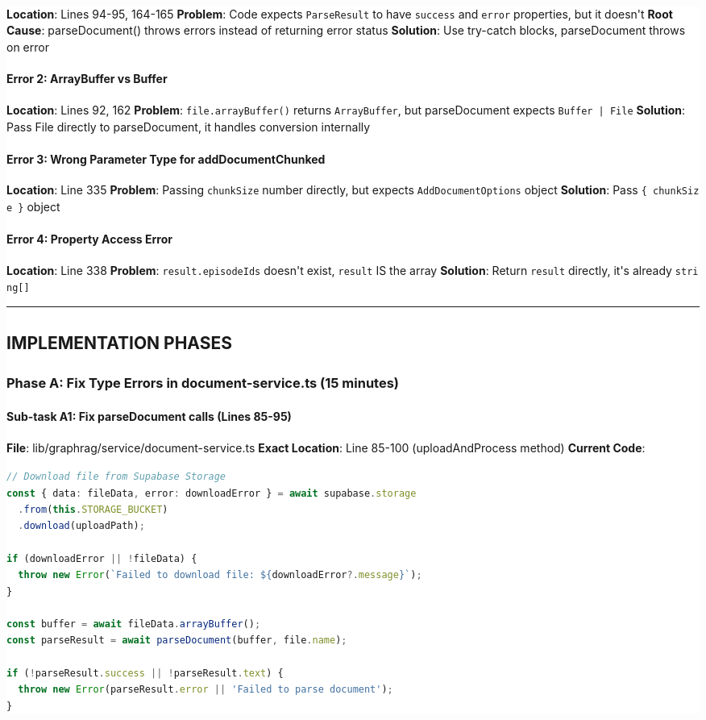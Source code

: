 **Location**: Lines 94-95, 164-165
**Problem**: Code expects `ParseResult` to have `success` and `error` properties, but it doesn't
**Root Cause**: parseDocument() throws errors instead of returning error status
**Solution**: Use try-catch blocks, parseDocument throws on error

#### Error 2: ArrayBuffer vs Buffer

**Location**: Lines 92, 162
**Problem**: `file.arrayBuffer()` returns `ArrayBuffer`, but parseDocument expects `Buffer | File`
**Solution**: Pass File directly to parseDocument, it handles conversion internally

#### Error 3: Wrong Parameter Type for addDocumentChunked

**Location**: Line 335
**Problem**: Passing `chunkSize` number directly, but expects `AddDocumentOptions` object
**Solution**: Pass `{ chunkSize }` object

#### Error 4: Property Access Error

**Location**: Line 338
**Problem**: `result.episodeIds` doesn't exist, `result` IS the array
**Solution**: Return `result` directly, it's already `string[]`

---

## IMPLEMENTATION PHASES

### Phase A: Fix Type Errors in document-service.ts (15 minutes)

#### Sub-task A1: Fix parseDocument calls (Lines 85-95)

**File**: lib/graphrag/service/document-service.ts
**Exact Location**: Line 85-100 (uploadAndProcess method)
**Current Code**:

```typescript
// Download file from Supabase Storage
const { data: fileData, error: downloadError } = await supabase.storage
  .from(this.STORAGE_BUCKET)
  .download(uploadPath);

if (downloadError || !fileData) {
  throw new Error(`Failed to download file: ${downloadError?.message}`);
}

const buffer = await fileData.arrayBuffer();
const parseResult = await parseDocument(buffer, file.name);

if (!parseResult.success || !parseResult.text) {
  throw new Error(parseResult.error || 'Failed to parse document');
}
```
